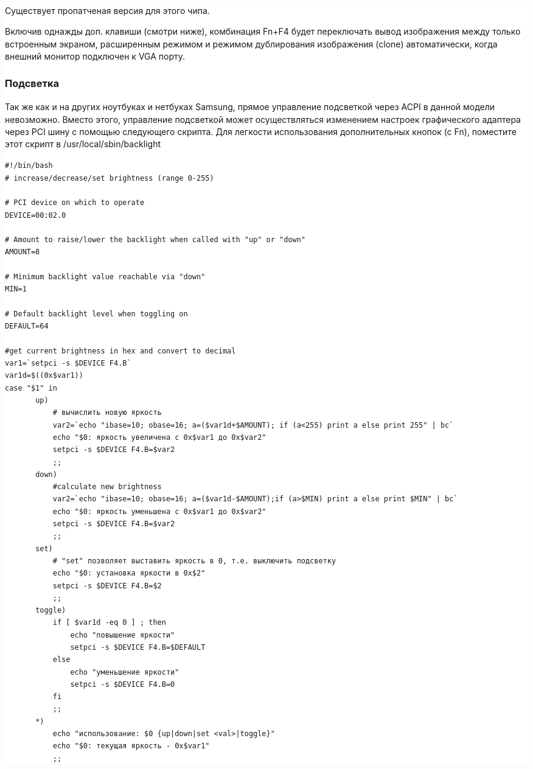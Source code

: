 Существует пропатченая версия для этого чипа.

Включив однажды доп. клавиши (смотри ниже), комбинация Fn+F4 будет переключать вывод изображения между только встроенным экраном, расширенным режимом и режимом дублирования изображения (clone) автоматически, когда внешний монитор подключен к VGA порту.

### Подсветка

Так же как и на других ноутбуках и нетбуках Samsung, прямое управление подсветкой через ACPI в данной модели невозможно. Вместо этого, управление подсветкой может осуществляться изменением настроек графического адаптера через PCI шину с помощью следующего скрипта. Для легкости использования дополнительных кнопок (с Fn), поместите этот скрипт в /usr/local/sbin/backlight

```
#!/bin/bash
# increase/decrease/set brightness (range 0-255)

# PCI device on which to operate
DEVICE=00:02.0

# Amount to raise/lower the backlight when called with "up" or "down"
AMOUNT=8

# Minimum backlight value reachable via "down"
MIN=1

# Default backlight level when toggling on
DEFAULT=64

#get current brightness in hex and convert to decimal
var1=`setpci -s $DEVICE F4.B`
var1d=$((0x$var1))
case "$1" in
       up)
           # вычислить новую яркость
           var2=`echo "ibase=10; obase=16; a=($var1d+$AMOUNT); if (a<255) print a else print 255" | bc`
           echo "$0: яркость увеличена с 0x$var1 до 0x$var2"
           setpci -s $DEVICE F4.B=$var2
           ;;
       down)
           #calculate new brightness
           var2=`echo "ibase=10; obase=16; a=($var1d-$AMOUNT);if (a>$MIN) print a else print $MIN" | bc`
           echo "$0: яркость уменьшена с 0x$var1 до 0x$var2"
           setpci -s $DEVICE F4.B=$var2
           ;;
       set)
           # "set" позволяет выставить яркость в 0, т.е. выключить подсветку
           echo "$0: установка яркости в 0x$2"
           setpci -s $DEVICE F4.B=$2
           ;;
       toggle)
           if [ $var1d -eq 0 ] ; then
               echo "повышение яркости"
               setpci -s $DEVICE F4.B=$DEFAULT
           else
               echo "уменьшение яркости"
               setpci -s $DEVICE F4.B=0
           fi
           ;;
       *)
           echo "использование: $0 {up|down|set <val>|toggle}"
           echo "$0: текущая яркость - 0x$var1"
           ;;
```